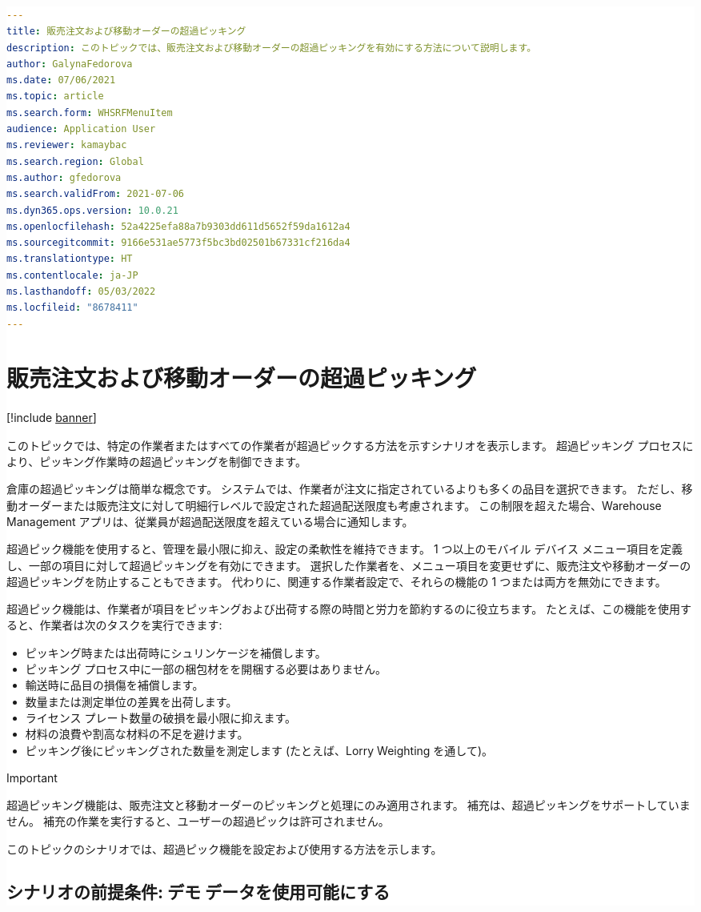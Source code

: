 ```yaml
---
title: 販売注文および移動オーダーの超過ピッキング
description: このトピックでは、販売注文および移動オーダーの超過ピッキングを有効にする方法について説明します。
author: GalynaFedorova
ms.date: 07/06/2021
ms.topic: article
ms.search.form: WHSRFMenuItem
audience: Application User
ms.reviewer: kamaybac
ms.search.region: Global
ms.author: gfedorova
ms.search.validFrom: 2021-07-06
ms.dyn365.ops.version: 10.0.21
ms.openlocfilehash: 52a4225efa88a7b9303dd611d5652f59da1612a4
ms.sourcegitcommit: 9166e531ae5773f5bc3bd02501b67331cf216da4
ms.translationtype: HT
ms.contentlocale: ja-JP
ms.lasthandoff: 05/03/2022
ms.locfileid: "8678411"
---
```

# <a name="over-picking-for-sales-orders-and-transfer-orders"></a>販売注文および移動オーダーの超過ピッキング

[!include [banner](../includes/banner.md)]

このトピックでは、特定の作業者またはすべての作業者が超過ピックする方法を示すシナリオを表示します。 超過ピッキング プロセスにより、ピッキング作業時の超過ピッキングを制御できます。

倉庫の超過ピッキングは簡単な概念です。 システムでは、作業者が注文に指定されているよりも多くの品目を選択できます。 ただし、移動オーダーまたは販売注文に対して明細行レベルで設定された超過配送限度も考慮されます。 この制限を超えた場合、Warehouse Management アプリは、従業員が超過配送限度を超えている場合に通知します。

超過ピック機能を使用すると、管理を最小限に抑え、設定の柔軟性を維持できます。 1 つ以上のモバイル デバイス メニュー項目を定義し、一部の項目に対して超過ピッキングを有効にできます。 選択した作業者を、メニュー項目を変更せずに、販売注文や移動オーダーの超過ピッキングを防止することもできます。 代わりに、関連する作業者設定で、それらの機能の 1 つまたは両方を無効にできます。

超過ピック機能は、作業者が項目をピッキングおよび出荷する際の時間と労力を節約するのに役立ちます。 たとえば、この機能を使用すると、作業者は次のタスクを実行できます:

- ピッキング時または出荷時にシュリンケージを補償します。
- ピッキング プロセス中に一部の梱包材をを開梱する必要はありません。
- 輸送時に品目の損傷を補償します。
- 数量または測定単位の差異を出荷します。
- ライセンス プレート数量の破損を最小限に抑えます。
- 材料の浪費や割高な材料の不足を避けます。
- ピッキング後にピッキングされた数量を測定します (たとえば、Lorry Weighting を通して)。

> [!IMPORTANT]
> 超過ピッキング機能は、販売注文と移動オーダーのピッキングと処理にのみ適用されます。 補充は、超過ピッキングをサポートしていません。 補充の作業を実行すると、ユーザーの超過ピックは許可されません。

このトピックのシナリオでは、超過ピック機能を設定および使用する方法を示します。

## <a name="scenario-prerequisite-make-demo-data-available"></a>シナリオの前提条件: デモ データを使用可能にする
